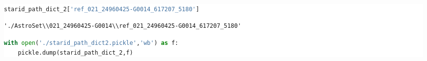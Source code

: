
```python
starid_path_dict_2['ref_021_24960425-G0014_617207_5180']
```




    './AstroSet\\021_24960425-G0014\\ref_021_24960425-G0014_617207_5180'




```python
with open('./starid_path_dict2.pickle','wb') as f:
    pickle.dump(starid_path_dict_2,f)
```


```python

```
